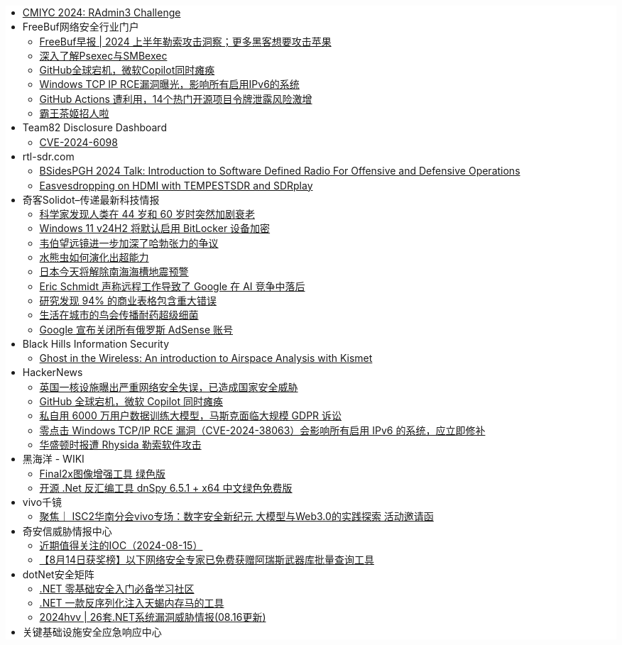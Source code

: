   - [CMIYC 2024: RAdmin3 Challenge](https://reusablesec.blogspot.com/2024/08/cmiyc-2024-radmin3-challenge.html)
- FreeBuf网络安全行业门户
  - [FreeBuf早报 | 2024 上半年勒索攻击洞察；更多黑客想要攻击苹果](https://www.freebuf.com/news/408752.html)
  - [深入了解Psexec与SMBexec](https://www.freebuf.com/articles/system/332115.html)
  - [GitHub全球宕机，微软Copilot同时瘫痪](https://www.freebuf.com/news/408688.html)
  - [Windows TCP IP RCE漏洞曝光，影响所有启用IPv6的系统](https://www.freebuf.com/news/408681.html)
  - [GitHub Actions 遭利用，14个热门开源项目令牌泄露风险激增](https://www.freebuf.com/news/408680.html)
  - [霸王茶姬招人啦](https://www.freebuf.com/news/408678.html)
- Team82 Disclosure Dashboard
  - [CVE-2024-6098](https://claroty.com/team82/disclosure-dashboard/cve-2024-6098)
- rtl-sdr.com
  - [BSidesPGH 2024 Talk: Introduction to Software Defined Radio For Offensive and Defensive Operations](https://www.rtl-sdr.com/bsidespgh-2024-talk-introduction-to-software-defined-radio-for-offensive-and-defensive-operations/)
  - [Easvesdropping on HDMI with TEMPESTSDR and SDRplay](https://www.rtl-sdr.com/easvesdropping-on-hdmi-with-tempestsdr-and-sdrplay/)
- 奇客Solidot–传递最新科技情报
  - [科学家发现人类在 44 岁和 60 岁时突然加剧衰老](https://www.solidot.org/story?sid=78989)
  - [Windows 11 v24H2 将默认启用 BitLocker 设备加密](https://www.solidot.org/story?sid=78988)
  - [韦伯望远镜进一步加深了哈勃张力的争议](https://www.solidot.org/story?sid=78987)
  - [水熊虫如何演化出超能力](https://www.solidot.org/story?sid=78985)
  - [日本今天将解除南海海槽地震预警](https://www.solidot.org/story?sid=78984)
  - [Eric Schmidt 声称远程工作导致了 Google 在 AI 竞争中落后](https://www.solidot.org/story?sid=78983)
  - [研究发现 94% 的商业表格包含重大错误](https://www.solidot.org/story?sid=78982)
  - [生活在城市的鸟会传播耐药超级细菌](https://www.solidot.org/story?sid=78981)
  - [Google 宣布关闭所有俄罗斯 AdSense 账号](https://www.solidot.org/story?sid=78980)
- Black Hills Information Security
  - [Ghost in the Wireless: An introduction to Airspace Analysis with Kismet](https://www.blackhillsinfosec.com/an-introduction-to-airspace-analysis-with-kismet/)
- HackerNews
  - [英国一核设施曝出严重网络安全失误，已造成国家安全威胁](https://hackernews.cc/archives/54762)
  - [GitHub 全球宕机，微软 Copilot 同时瘫痪](https://hackernews.cc/archives/54756)
  - [私自用 6000 万用户数据训练大模型，马斯克面临大规模 GDPR 诉讼](https://hackernews.cc/archives/54753)
  - [零点击 Windows TCP/IP RCE 漏洞（CVE-2024-38063）会影响所有启用 IPv6 的系统，应立即修补](https://hackernews.cc/archives/54746)
  - [华盛顿时报遭 Rhysida 勒索软件攻击](https://hackernews.cc/archives/54733)
- 黑海洋 - WIKI
  - [Final2x图像增强工具 绿色版](https://www.upx8.com/4270)
  - [开源 .Net 反汇编工具 dnSpy 6.5.1 + x64 中文绿色免费版](https://www.upx8.com/4269)
- vivo千镜
  - [聚焦｜ ISC2华南分会vivo专场：数字安全新纪元 大模型与Web3.0的实践探索  活动邀请函](https://mp.weixin.qq.com/s?__biz=MzI0Njg4NzE3MQ==&mid=2247491776&idx=1&sn=76ba45512d26d1c5f8c71c4f375290c7&chksm=e9bac6acdecd4fba5d5ce487f8eb7321704de708dd974958df96298e855b98cf1d3330fd7afb&scene=58&subscene=0#rd)
- 奇安信威胁情报中心
  - [近期值得关注的IOC（2024-08-15）](https://mp.weixin.qq.com/s?__biz=MzI2MDc2MDA4OA==&mid=2247511560&idx=1&sn=5f9de061965a044a4ed202714448fb6c&chksm=ea66597fdd11d06941d38f1b35d074e90ec66dd54e8f48f3e3c55ae2e5d3e57c0b2105acc1dc&scene=58&subscene=0#rd)
  - [【8月14日获奖榜】以下网络安全专家已免费获赠阿瑞斯武器库批量查询工具](https://mp.weixin.qq.com/s?__biz=MzI2MDc2MDA4OA==&mid=2247511560&idx=2&sn=82bc8037440566e649efa59076fba0a9&chksm=ea66597fdd11d0696fe22363c2b5f496295532c1e930fcf01c7e51b98ccda4e0d96fa6f5b2f2&scene=58&subscene=0#rd)
- dotNet安全矩阵
  - [.NET 零基础安全入门必备学习社区](https://mp.weixin.qq.com/s?__biz=MzUyOTc3NTQ5MA==&mid=2247494505&idx=1&sn=31b5ee23ae759f5660dc707d8b227ba6&chksm=fa594584cd2ecc9202964a11231c07ec7fc3884cc64678abb7fb9ab38a0d4134091d72e313d8&scene=58&subscene=0#rd)
  - [.NET 一款反序列化注入天蝎内存马的工具](https://mp.weixin.qq.com/s?__biz=MzUyOTc3NTQ5MA==&mid=2247494505&idx=2&sn=0ca380260eaaaeeb2f4f51ad264194aa&chksm=fa594584cd2ecc92c01fe2d2f888ffb8b147a1356f4fe79fb74e09fae508c0f4ae25da8c14e9&scene=58&subscene=0#rd)
  - [2024hvv | 26套.NET系统漏洞威胁情报(08.16更新)](https://mp.weixin.qq.com/s?__biz=MzUyOTc3NTQ5MA==&mid=2247494505&idx=3&sn=fe7cdc02b9dae2c3bba3f2acbb2bf192&chksm=fa594584cd2ecc922273978202a0d829fe029c0502ca10dcc6772c60e7a6da7d6739d4d54cc9&scene=58&subscene=0#rd)
- 关键基础设施安全应急响应中心